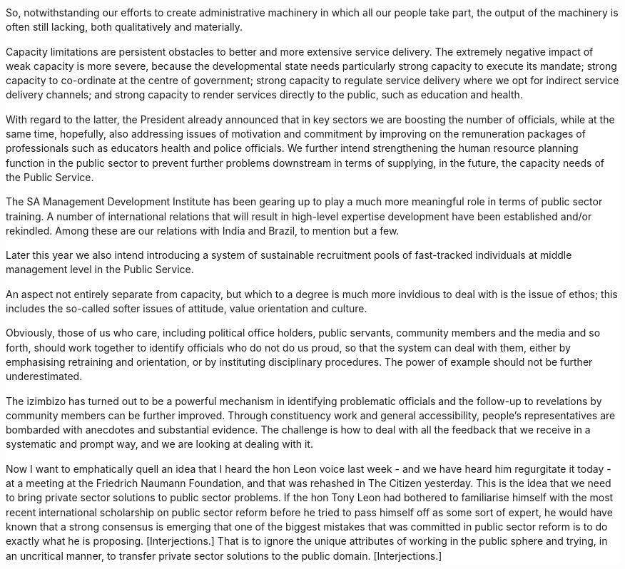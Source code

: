 So, notwithstanding our efforts to create administrative machinery in which
all our people take part, the output of the machinery is often still
lacking, both qualitatively and materially.

Capacity limitations are persistent obstacles to better and more extensive
service delivery. The extremely negative impact of weak capacity is more
severe, because the developmental state needs particularly strong capacity
to execute its mandate; strong capacity to co-ordinate at the centre of
government; strong capacity to regulate service delivery where we opt for
indirect service delivery channels; and strong capacity to render services
directly to the public, such as education and health.

With regard to the latter, the President already announced that in key
sectors we are boosting the number of officials, while at the same time,
hopefully, also addressing issues of motivation and commitment by improving
on the remuneration packages of professionals such as educators health and
police officials. We further intend strengthening the human resource
planning function in the public sector to prevent further problems
downstream in terms of supplying, in the future, the capacity needs of the
Public Service.

The SA Management Development Institute has been gearing up to play a much
more meaningful role in terms of public sector training. A number of
international relations that will result in high-level expertise
development have been established and/or rekindled. Among these are our
relations with India and Brazil, to mention but a few.

Later this year we also intend introducing a system of sustainable
recruitment pools of fast-tracked individuals at middle management level in
the Public Service.

An aspect not entirely separate from capacity, but which to a degree is
much more invidious to deal with is the issue of ethos; this includes the
so-called softer issues of attitude, value orientation and culture.

Obviously, those of us who care, including political office holders, public
servants, community members and the media and so forth, should work
together to identify officials who do not do us proud, so that the system
can deal with them, either by emphasising retraining and orientation, or by
instituting disciplinary procedures. The power of example should not be
further underestimated.

The izimbizo has turned out to be a powerful mechanism in identifying
problematic officials and the follow-up to revelations by community members
can be further improved. Through constituency work and general
accessibility, people’s representatives are bombarded with anecdotes and
substantial evidence. The challenge is how to deal with all the feedback
that we receive in a systematic and prompt way, and we are looking at
dealing with it.

Now I want to emphatically quell an idea that I heard the hon Leon voice
last week - and we have heard him regurgitate it today - at a meeting at
the Friedrich Naumann Foundation, and that was rehashed in The Citizen
yesterday. This is the idea that we need to bring private sector solutions
to public sector problems. If the hon Tony Leon had bothered to familiarise
himself with the most recent international scholarship on public sector
reform before he tried to pass himself off as some sort of expert, he would
have known that a strong consensus is emerging that one of the biggest
mistakes that was committed in public sector reform is to do exactly what
he is proposing. [Interjections.] That is to ignore the unique attributes
of working in the public sphere and trying, in an uncritical manner, to
transfer private sector solutions to the public domain. [Interjections.]
